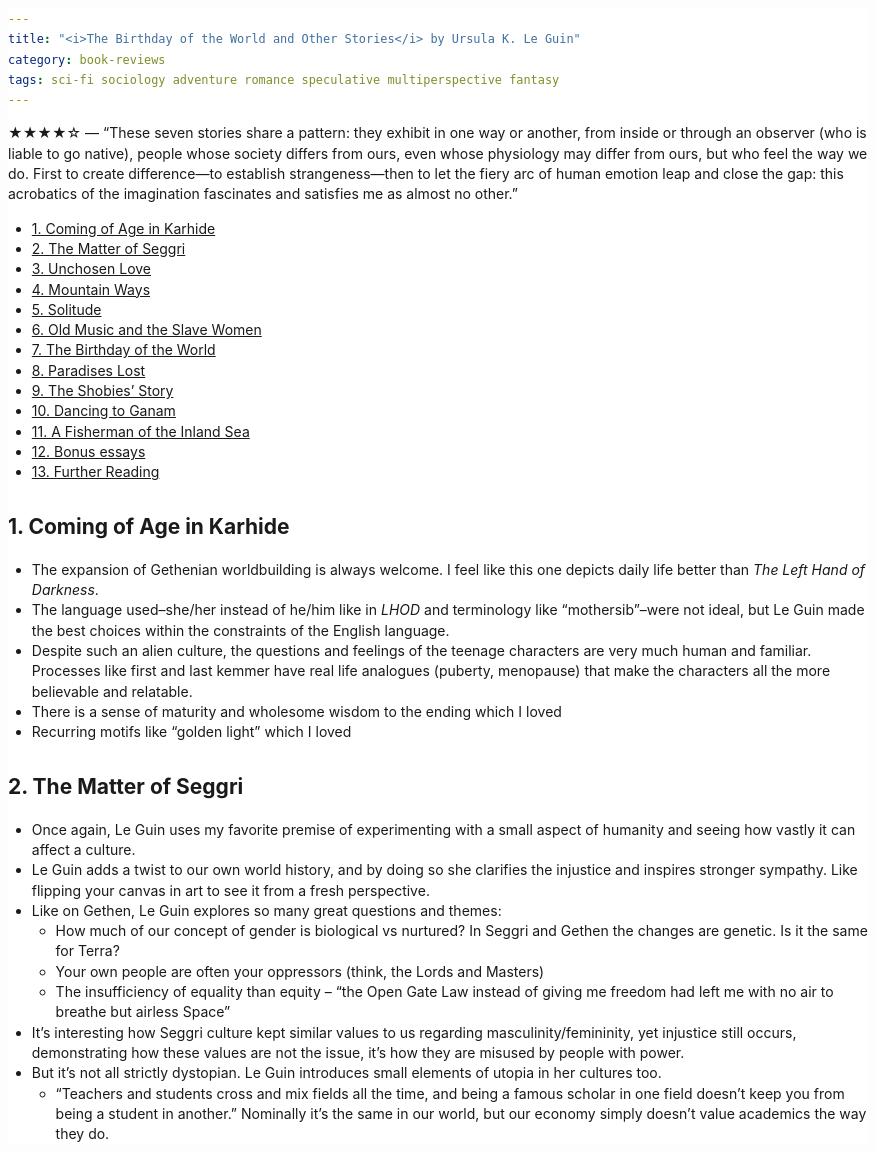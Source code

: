 ```yaml
---
title: "<i>The Birthday of the World and Other Stories</i> by Ursula K. Le Guin"
category: book-reviews
tags: sci-fi sociology adventure romance speculative multiperspective fantasy
---
```

★★★★☆ — “These seven stories share a pattern: they exhibit in one way or another, from inside or through an observer (who is liable to go native), people whose society differs from ours, even whose physiology may differ from ours, but who feel the way we do. First to create difference—to establish strangeness—then to let the fiery arc of human emotion leap and close the gap: this acrobatics of the imagination fascinates and satisfies me as almost no other.”



- [1. Coming of Age in Karhide](#1-coming-of-age-in-karhide)
- [2. The Matter of Seggri](#2-the-matter-of-seggri)
- [3. Unchosen Love](#3-unchosen-love)
- [4. Mountain Ways](#4-mountain-ways)
- [5. Solitude](#5-solitude)
- [6. Old Music and the Slave Women](#6-old-music-and-the-slave-women)
- [7. The Birthday of the World](#7-the-birthday-of-the-world)
- [8. Paradises Lost](#8-paradises-lost)
- [9. The Shobies’ Story](#9-the-shobies-story)
- [10. Dancing to Ganam](#10-dancing-to-ganam)
- [11. A Fisherman of the Inland Sea](#11-a-fisherman-of-the-inland-sea)
- [12. Bonus essays](#12-bonus-essays)
- [13. Further Reading](#13-further-reading)



## 1. Coming of Age in Karhide
* The expansion of Gethenian worldbuilding is always welcome. I feel like this one depicts daily life better than *The Left Hand of Darkness*.
* The language used–she/her instead of he/him like in *LHOD* and terminology like “mothersib”–were not ideal, but Le Guin made the best choices within the constraints of the English language.
* Despite such an alien culture, the questions and feelings of the teenage characters are very much human and familiar. Processes like first and last kemmer have real life analogues (puberty, menopause) that make the characters all the more believable and relatable.
* There is a sense of maturity and wholesome wisdom to the ending which I loved
* Recurring motifs like “golden light” which I loved

## 2. The Matter of Seggri
* Once again, Le Guin uses my favorite premise of experimenting with a small aspect of humanity and seeing how vastly it can affect a culture.
* Le Guin adds a twist to our own world history, and by doing so she clarifies the injustice and inspires stronger sympathy. Like flipping your canvas in art to see it from a fresh perspective.
* Like on Gethen, Le Guin explores so many great questions and themes:
  * How much of our concept of gender is biological vs nurtured? In Seggri and Gethen the changes are genetic. Is it the same for Terra?
  * Your own people are often your oppressors (think, the Lords and Masters)
  * The insufficiency of equality than equity – “the Open Gate Law instead of giving me freedom had left me with no air to breathe but airless Space”
* It’s interesting how Seggri culture kept similar values to us regarding masculinity/femininity, yet injustice still occurs, demonstrating how these values are not the issue, it’s how they are misused by people with power.
* But it’s not all strictly dystopian. Le Guin introduces small elements of utopia in her cultures too.
  * “Teachers and students cross and mix fields all the time, and being a famous scholar in one field doesn’t keep you from being a student in another.” Nominally it’s the same in our world, but our economy simply doesn’t value academics the way they do.
